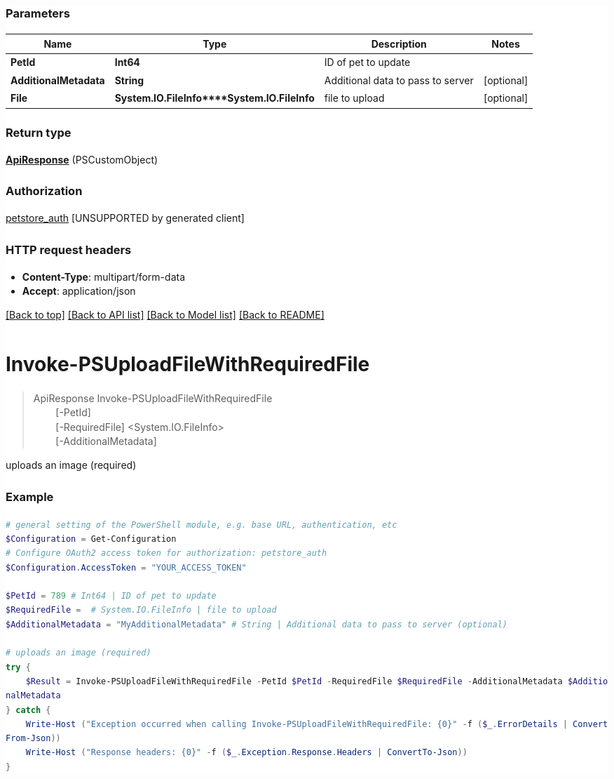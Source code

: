 ### Parameters

Name | Type | Description  | Notes
------------- | ------------- | ------------- | -------------
 **PetId** | **Int64**| ID of pet to update | 
 **AdditionalMetadata** | **String**| Additional data to pass to server | [optional] 
 **File** | **System.IO.FileInfo****System.IO.FileInfo**| file to upload | [optional] 

### Return type

[**ApiResponse**](ApiResponse.md) (PSCustomObject)

### Authorization

[petstore_auth](../README.md#petstore_auth) [UNSUPPORTED by generated client]

### HTTP request headers

 - **Content-Type**: multipart/form-data
 - **Accept**: application/json

[[Back to top]](#) [[Back to API list]](../README.md#documentation-for-api-endpoints) [[Back to Model list]](../README.md#documentation-for-models) [[Back to README]](../README.md)

<a id="Invoke-PSUploadFileWithRequiredFile"></a>
# **Invoke-PSUploadFileWithRequiredFile**
> ApiResponse Invoke-PSUploadFileWithRequiredFile<br>
> &nbsp;&nbsp;&nbsp;&nbsp;&nbsp;&nbsp;&nbsp;&nbsp;[-PetId] <Int64><br>
> &nbsp;&nbsp;&nbsp;&nbsp;&nbsp;&nbsp;&nbsp;&nbsp;[-RequiredFile] <System.IO.FileInfo><br>
> &nbsp;&nbsp;&nbsp;&nbsp;&nbsp;&nbsp;&nbsp;&nbsp;[-AdditionalMetadata] <String><br>

uploads an image (required)



### Example
```powershell
# general setting of the PowerShell module, e.g. base URL, authentication, etc
$Configuration = Get-Configuration
# Configure OAuth2 access token for authorization: petstore_auth
$Configuration.AccessToken = "YOUR_ACCESS_TOKEN"

$PetId = 789 # Int64 | ID of pet to update
$RequiredFile =  # System.IO.FileInfo | file to upload
$AdditionalMetadata = "MyAdditionalMetadata" # String | Additional data to pass to server (optional)

# uploads an image (required)
try {
    $Result = Invoke-PSUploadFileWithRequiredFile -PetId $PetId -RequiredFile $RequiredFile -AdditionalMetadata $AdditionalMetadata
} catch {
    Write-Host ("Exception occurred when calling Invoke-PSUploadFileWithRequiredFile: {0}" -f ($_.ErrorDetails | ConvertFrom-Json))
    Write-Host ("Response headers: {0}" -f ($_.Exception.Response.Headers | ConvertTo-Json))
}
```
